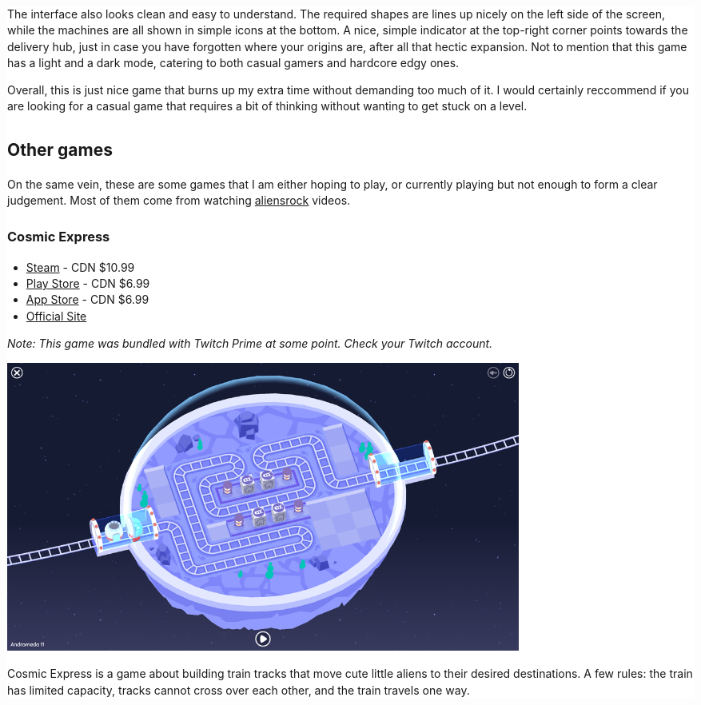 The interface also looks clean and easy to understand. The required shapes are lines up nicely on the left side of the screen, while the machines are all shown in simple icons at the bottom. A nice, simple indicator at the top-right corner points towards the delivery hub, just in case you have forgotten where your origins are, after all that hectic expansion. Not to mention that this game has a light and a dark mode, catering to both casual gamers and hardcore edgy ones.

Overall, this is just nice game that burns up my extra time without demanding too much of it. I would certainly reccommend if you are looking for a casual game that requires a bit of thinking without wanting to get stuck on a level.

## Other games

On the same vein, these are some games that I am either hoping to play, or currently playing but not enough to form a clear judgement. Most of them come from watching [aliensrock](https://www.youtube.com/c/aliensrock) videos.

### Cosmic Express

- [Steam](https://store.steampowered.com/app/583270/) - CDN $10.99
- [Play Store](https://play.google.com/store/apps/details?id=com.cosmicexpressgame) - CDN $6.99
- [App Store](https://apps.apple.com/us/app/cosmic-express/id1152474226?ls=1) - CDN $6.99
- [Official Site](https://cosmicexpressgame.com)

*Note: This game was bundled with Twitch Prime at some point. Check your Twitch account.*

<img src="/assets/cosmic-express.png" alt="Cosmic Express level Andromeda 11 - completed" width="640" />

Cosmic Express is a game about building train tracks that move cute little aliens to their desired destinations. A few rules: the train has limited capacity, tracks cannot cross over each other, and the train travels one way.

